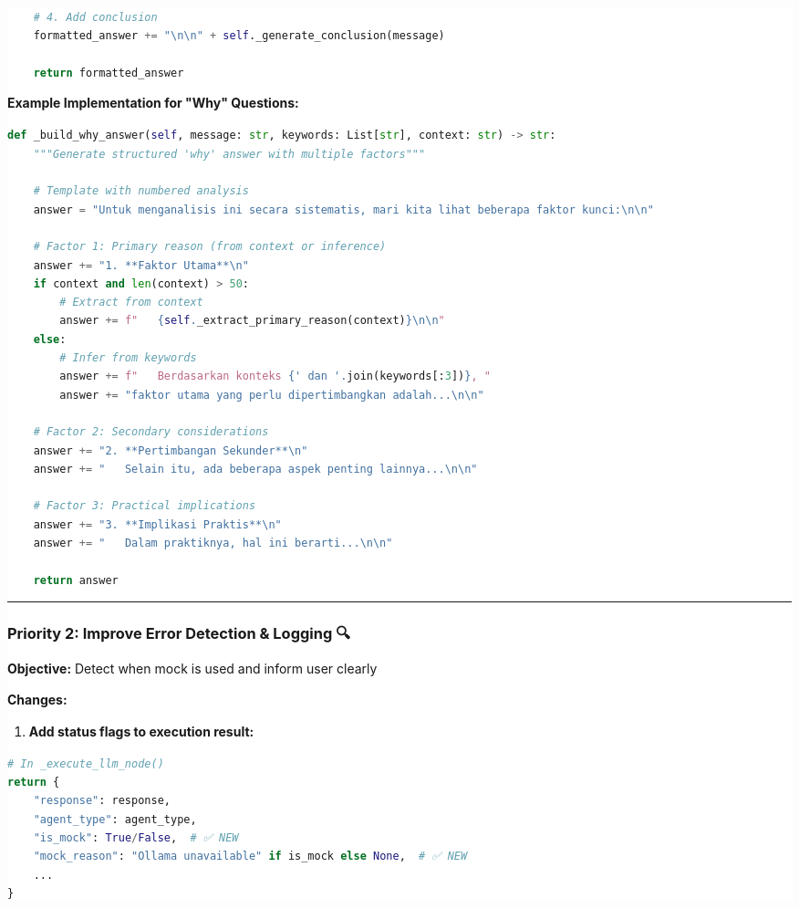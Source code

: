 ```python
    # 4. Add conclusion
    formatted_answer += "\n\n" + self._generate_conclusion(message)
    
    return formatted_answer
```

**Example Implementation for "Why" Questions:**
```python
def _build_why_answer(self, message: str, keywords: List[str], context: str) -> str:
    """Generate structured 'why' answer with multiple factors"""
    
    # Template with numbered analysis
    answer = "Untuk menganalisis ini secara sistematis, mari kita lihat beberapa faktor kunci:\n\n"
    
    # Factor 1: Primary reason (from context or inference)
    answer += "1. **Faktor Utama**\n"
    if context and len(context) > 50:
        # Extract from context
        answer += f"   {self._extract_primary_reason(context)}\n\n"
    else:
        # Infer from keywords
        answer += f"   Berdasarkan konteks {' dan '.join(keywords[:3])}, "
        answer += "faktor utama yang perlu dipertimbangkan adalah...\n\n"
    
    # Factor 2: Secondary considerations
    answer += "2. **Pertimbangan Sekunder**\n"
    answer += "   Selain itu, ada beberapa aspek penting lainnya...\n\n"
    
    # Factor 3: Practical implications
    answer += "3. **Implikasi Praktis**\n"
    answer += "   Dalam praktiknya, hal ini berarti...\n\n"
    
    return answer
```

---

### Priority 2: Improve Error Detection & Logging 🔍

**Objective:** Detect when mock is used and inform user clearly

**Changes:**

1. **Add status flags to execution result:**
```python
# In _execute_llm_node()
return {
    "response": response,
    "agent_type": agent_type,
    "is_mock": True/False,  # ✅ NEW
    "mock_reason": "Ollama unavailable" if is_mock else None,  # ✅ NEW
    ...
}
```
